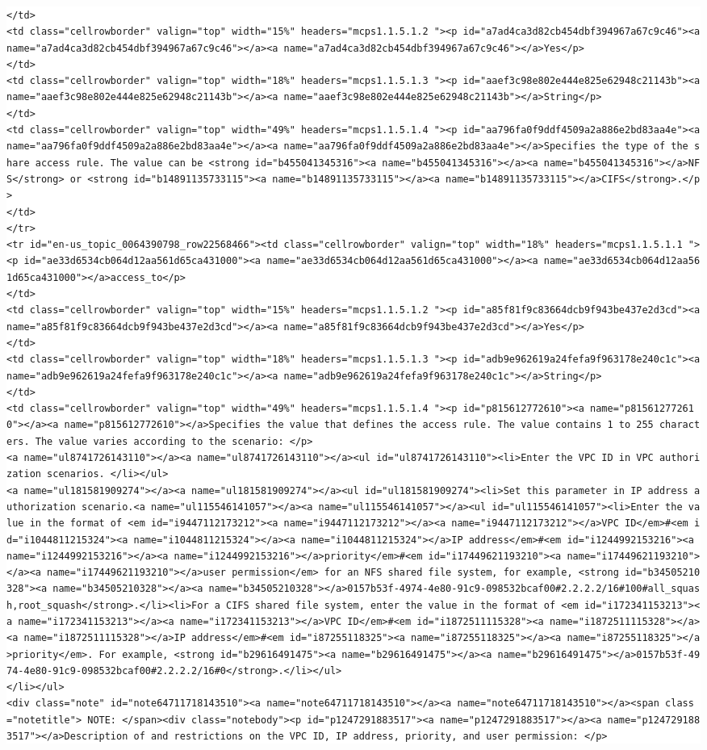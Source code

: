     </td>
    <td class="cellrowborder" valign="top" width="15%" headers="mcps1.1.5.1.2 "><p id="a7ad4ca3d82cb454dbf394967a67c9c46"><a name="a7ad4ca3d82cb454dbf394967a67c9c46"></a><a name="a7ad4ca3d82cb454dbf394967a67c9c46"></a>Yes</p>
    </td>
    <td class="cellrowborder" valign="top" width="18%" headers="mcps1.1.5.1.3 "><p id="aaef3c98e802e444e825e62948c21143b"><a name="aaef3c98e802e444e825e62948c21143b"></a><a name="aaef3c98e802e444e825e62948c21143b"></a>String</p>
    </td>
    <td class="cellrowborder" valign="top" width="49%" headers="mcps1.1.5.1.4 "><p id="aa796fa0f9ddf4509a2a886e2bd83aa4e"><a name="aa796fa0f9ddf4509a2a886e2bd83aa4e"></a><a name="aa796fa0f9ddf4509a2a886e2bd83aa4e"></a>Specifies the type of the share access rule. The value can be <strong id="b455041345316"><a name="b455041345316"></a><a name="b455041345316"></a>NFS</strong> or <strong id="b14891135733115"><a name="b14891135733115"></a><a name="b14891135733115"></a>CIFS</strong>.</p>
    </td>
    </tr>
    <tr id="en-us_topic_0064390798_row22568466"><td class="cellrowborder" valign="top" width="18%" headers="mcps1.1.5.1.1 "><p id="ae33d6534cb064d12aa561d65ca431000"><a name="ae33d6534cb064d12aa561d65ca431000"></a><a name="ae33d6534cb064d12aa561d65ca431000"></a>access_to</p>
    </td>
    <td class="cellrowborder" valign="top" width="15%" headers="mcps1.1.5.1.2 "><p id="a85f81f9c83664dcb9f943be437e2d3cd"><a name="a85f81f9c83664dcb9f943be437e2d3cd"></a><a name="a85f81f9c83664dcb9f943be437e2d3cd"></a>Yes</p>
    </td>
    <td class="cellrowborder" valign="top" width="18%" headers="mcps1.1.5.1.3 "><p id="adb9e962619a24fefa9f963178e240c1c"><a name="adb9e962619a24fefa9f963178e240c1c"></a><a name="adb9e962619a24fefa9f963178e240c1c"></a>String</p>
    </td>
    <td class="cellrowborder" valign="top" width="49%" headers="mcps1.1.5.1.4 "><p id="p815612772610"><a name="p815612772610"></a><a name="p815612772610"></a>Specifies the value that defines the access rule. The value contains 1 to 255 characters. The value varies according to the scenario: </p>
    <a name="ul8741726143110"></a><a name="ul8741726143110"></a><ul id="ul8741726143110"><li>Enter the VPC ID in VPC authorization scenarios. </li></ul>
    <a name="ul181581909274"></a><a name="ul181581909274"></a><ul id="ul181581909274"><li>Set this parameter in IP address authorization scenario.<a name="ul115546141057"></a><a name="ul115546141057"></a><ul id="ul115546141057"><li>Enter the value in the format of <em id="i9447112173212"><a name="i9447112173212"></a><a name="i9447112173212"></a>VPC ID</em>#<em id="i1044811215324"><a name="i1044811215324"></a><a name="i1044811215324"></a>IP address</em>#<em id="i1244992153216"><a name="i1244992153216"></a><a name="i1244992153216"></a>priority</em>#<em id="i17449621193210"><a name="i17449621193210"></a><a name="i17449621193210"></a>user permission</em> for an NFS shared file system, for example, <strong id="b34505210328"><a name="b34505210328"></a><a name="b34505210328"></a>0157b53f-4974-4e80-91c9-098532bcaf00#2.2.2.2/16#100#all_squash,root_squash</strong>.</li><li>For a CIFS shared file system, enter the value in the format of <em id="i172341153213"><a name="i172341153213"></a><a name="i172341153213"></a>VPC ID</em>#<em id="i1872511115328"><a name="i1872511115328"></a><a name="i1872511115328"></a>IP address</em>#<em id="i87255118325"><a name="i87255118325"></a><a name="i87255118325"></a>priority</em>. For example, <strong id="b29616491475"><a name="b29616491475"></a><a name="b29616491475"></a>0157b53f-4974-4e80-91c9-098532bcaf00#2.2.2.2/16#0</strong>.</li></ul>
    </li></ul>
    <div class="note" id="note64711718143510"><a name="note64711718143510"></a><a name="note64711718143510"></a><span class="notetitle"> NOTE: </span><div class="notebody"><p id="p1247291883517"><a name="p1247291883517"></a><a name="p1247291883517"></a>Description of and restrictions on the VPC ID, IP address, priority, and user permission: </p>